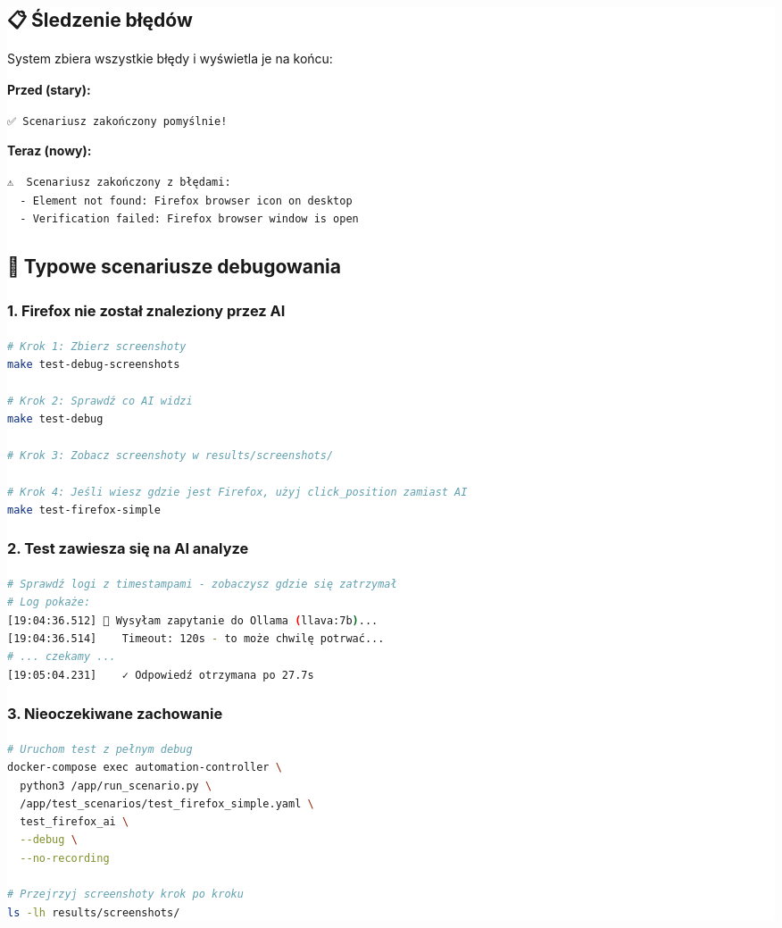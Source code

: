 ## 📋 Śledzenie błędów

System zbiera wszystkie błędy i wyświetla je na końcu:

**Przed (stary):**
```
✅ Scenariusz zakończony pomyślnie!
```

**Teraz (nowy):**
```
⚠️  Scenariusz zakończony z błędami:
  - Element not found: Firefox browser icon on desktop
  - Verification failed: Firefox browser window is open
```

## 🔧 Typowe scenariusze debugowania

### 1. Firefox nie został znaleziony przez AI

```bash
# Krok 1: Zbierz screenshoty
make test-debug-screenshots

# Krok 2: Sprawdź co AI widzi
make test-debug

# Krok 3: Zobacz screenshoty w results/screenshots/

# Krok 4: Jeśli wiesz gdzie jest Firefox, użyj click_position zamiast AI
make test-firefox-simple
```

### 2. Test zawiesza się na AI analyze

```bash
# Sprawdź logi z timestampami - zobaczysz gdzie się zatrzymał
# Log pokaże:
[19:04:36.512] 🤖 Wysyłam zapytanie do Ollama (llava:7b)...
[19:04:36.514]    Timeout: 120s - to może chwilę potrwać...
# ... czekamy ...
[19:05:04.231]    ✓ Odpowiedź otrzymana po 27.7s
```

### 3. Nieoczekiwane zachowanie

```bash
# Uruchom test z pełnym debug
docker-compose exec automation-controller \
  python3 /app/run_scenario.py \
  /app/test_scenarios/test_firefox_simple.yaml \
  test_firefox_ai \
  --debug \
  --no-recording

# Przejrzyj screenshoty krok po kroku
ls -lh results/screenshots/
```
